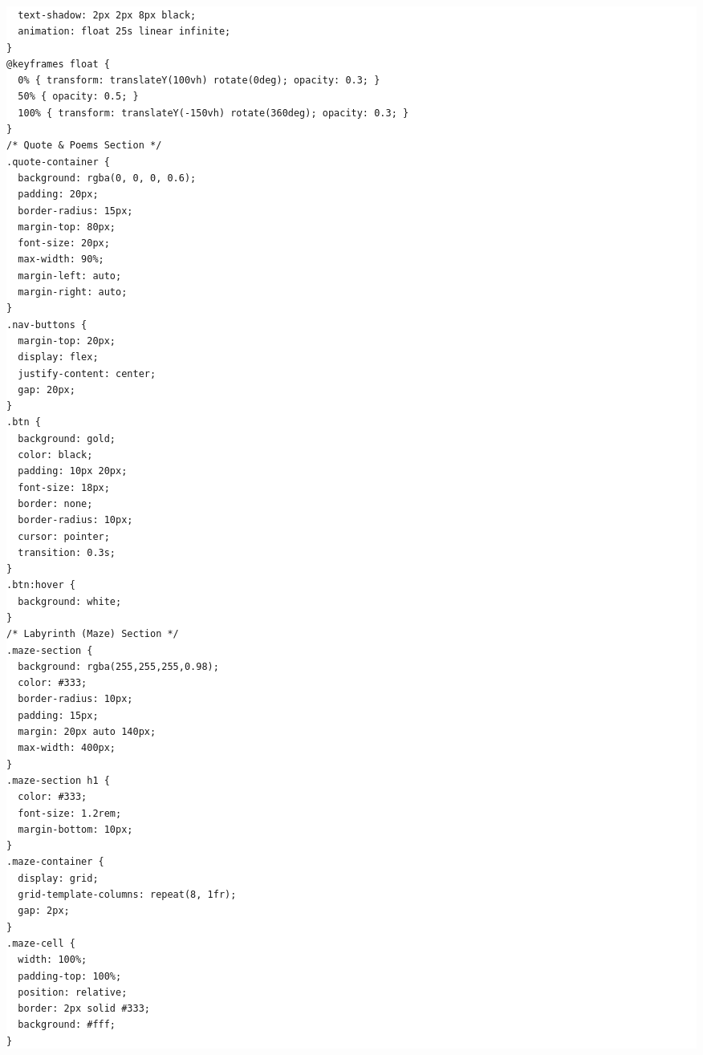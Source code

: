      text-shadow: 2px 2px 8px black;
      animation: float 25s linear infinite;
    }
    @keyframes float {
      0% { transform: translateY(100vh) rotate(0deg); opacity: 0.3; }
      50% { opacity: 0.5; }
      100% { transform: translateY(-150vh) rotate(360deg); opacity: 0.3; }
    }
    /* Quote & Poems Section */
    .quote-container {
      background: rgba(0, 0, 0, 0.6);
      padding: 20px;
      border-radius: 15px;
      margin-top: 80px;
      font-size: 20px;
      max-width: 90%;
      margin-left: auto;
      margin-right: auto;
    }
    .nav-buttons {
      margin-top: 20px;
      display: flex;
      justify-content: center;
      gap: 20px;
    }
    .btn {
      background: gold;
      color: black;
      padding: 10px 20px;
      font-size: 18px;
      border: none;
      border-radius: 10px;
      cursor: pointer;
      transition: 0.3s;
    }
    .btn:hover {
      background: white;
    }
    /* Labyrinth (Maze) Section */
    .maze-section {
      background: rgba(255,255,255,0.98);
      color: #333;
      border-radius: 10px;
      padding: 15px;
      margin: 20px auto 140px;
      max-width: 400px;
    }
    .maze-section h1 {
      color: #333;
      font-size: 1.2rem;
      margin-bottom: 10px;
    }
    .maze-container {
      display: grid;
      grid-template-columns: repeat(8, 1fr);
      gap: 2px;
    }
    .maze-cell {
      width: 100%;
      padding-top: 100%;
      position: relative;
      border: 2px solid #333;
      background: #fff;
    }